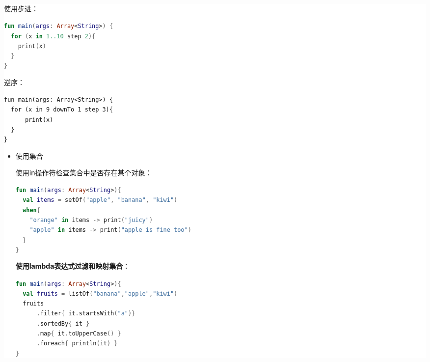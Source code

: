   使用步进：

  ```kotlin
  fun main(args: Array<String>) {
    for (x in 1..10 step 2){
      print(x)
    }
  }
  ```
  逆序：
  ```
  fun main(args: Array<String>) {
    for (x in 9 downTo 1 step 3){
        print(x)
    }
}
  ```

- 使用集合

  使用in操作符检查集合中是否存在某个对象：

  ```kotlin
  fun main(args: Array<String>){
    val items = setOf("apple", "banana", "kiwi")
    when{
      "orange" in items -> print("juicy")
      "apple" in items -> print("apple is fine too")
    }
  }
  ```

  **使用lambda表达式过滤和映射集合**：

  ```kotlin
  fun main(args: Array<String>){
    val fruits = listOf("banana","apple","kiwi")
    fruits
    	.filter{ it.startsWith("a")}
    	.sortedBy{ it }
    	.map{ it.toUpperCase() }
    	.foreach{ println(it) }
  }
  ```